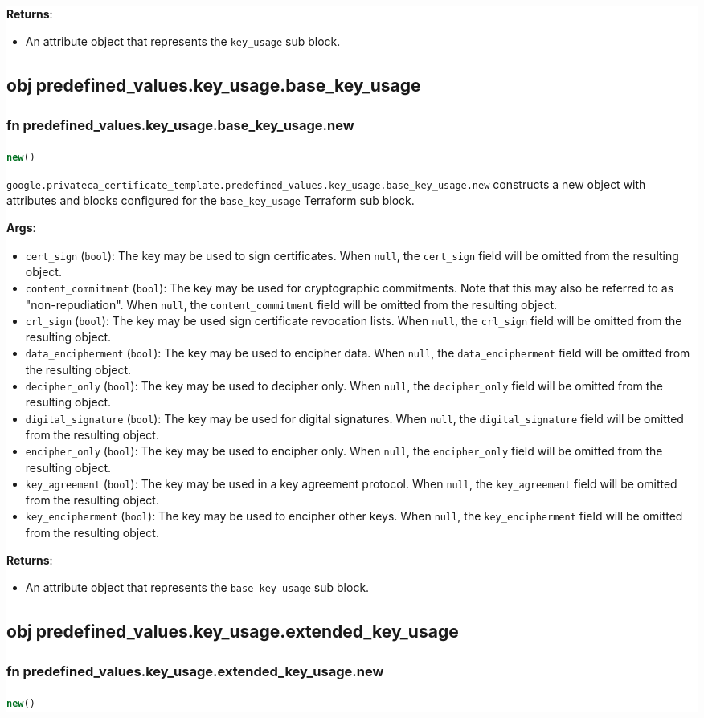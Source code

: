**Returns**:
  - An attribute object that represents the `key_usage` sub block.


## obj predefined_values.key_usage.base_key_usage



### fn predefined_values.key_usage.base_key_usage.new

```ts
new()
```


`google.privateca_certificate_template.predefined_values.key_usage.base_key_usage.new` constructs a new object with attributes and blocks configured for the `base_key_usage`
Terraform sub block.



**Args**:
  - `cert_sign` (`bool`): The key may be used to sign certificates. When `null`, the `cert_sign` field will be omitted from the resulting object.
  - `content_commitment` (`bool`): The key may be used for cryptographic commitments. Note that this may also be referred to as &#34;non-repudiation&#34;. When `null`, the `content_commitment` field will be omitted from the resulting object.
  - `crl_sign` (`bool`): The key may be used sign certificate revocation lists. When `null`, the `crl_sign` field will be omitted from the resulting object.
  - `data_encipherment` (`bool`): The key may be used to encipher data. When `null`, the `data_encipherment` field will be omitted from the resulting object.
  - `decipher_only` (`bool`): The key may be used to decipher only. When `null`, the `decipher_only` field will be omitted from the resulting object.
  - `digital_signature` (`bool`): The key may be used for digital signatures. When `null`, the `digital_signature` field will be omitted from the resulting object.
  - `encipher_only` (`bool`): The key may be used to encipher only. When `null`, the `encipher_only` field will be omitted from the resulting object.
  - `key_agreement` (`bool`): The key may be used in a key agreement protocol. When `null`, the `key_agreement` field will be omitted from the resulting object.
  - `key_encipherment` (`bool`): The key may be used to encipher other keys. When `null`, the `key_encipherment` field will be omitted from the resulting object.

**Returns**:
  - An attribute object that represents the `base_key_usage` sub block.


## obj predefined_values.key_usage.extended_key_usage



### fn predefined_values.key_usage.extended_key_usage.new

```ts
new()
```

